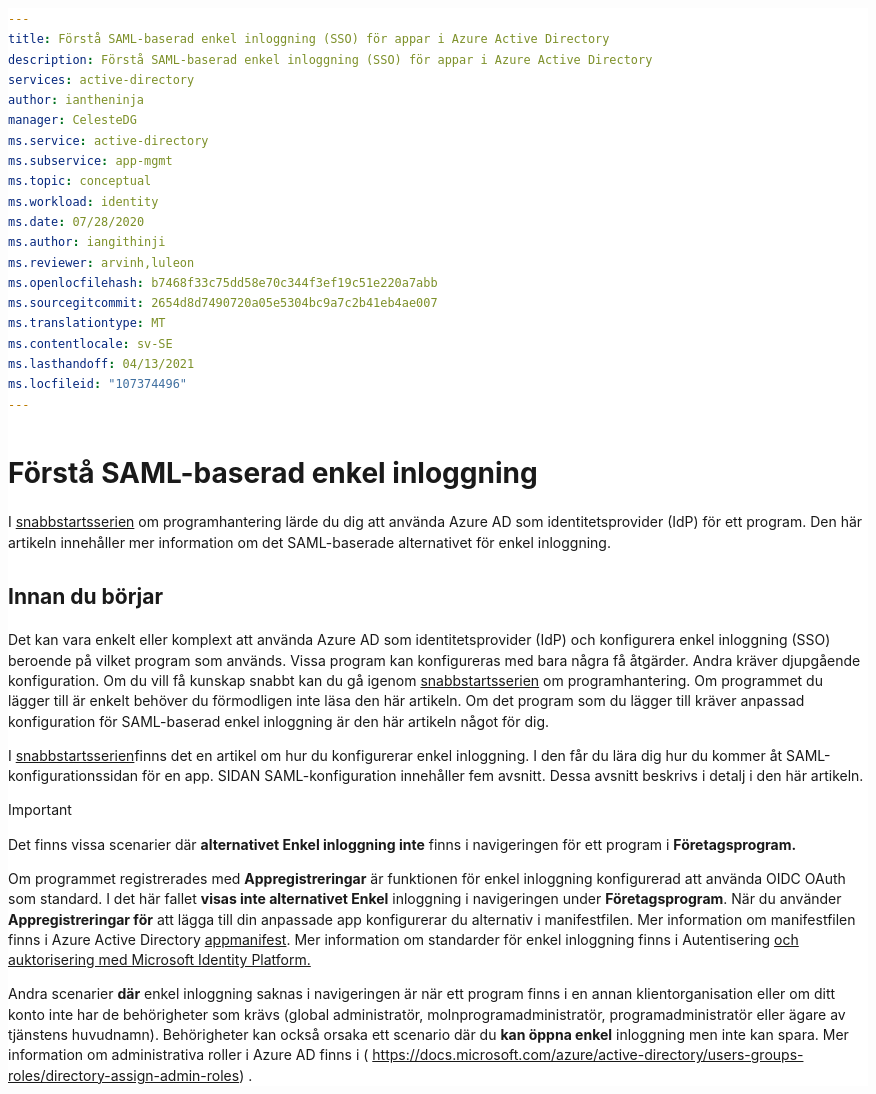 ```yaml
---
title: Förstå SAML-baserad enkel inloggning (SSO) för appar i Azure Active Directory
description: Förstå SAML-baserad enkel inloggning (SSO) för appar i Azure Active Directory
services: active-directory
author: iantheninja
manager: CelesteDG
ms.service: active-directory
ms.subservice: app-mgmt
ms.topic: conceptual
ms.workload: identity
ms.date: 07/28/2020
ms.author: iangithinji
ms.reviewer: arvinh,luleon
ms.openlocfilehash: b7468f33c75dd58e70c344f3ef19c51e220a7abb
ms.sourcegitcommit: 2654d8d7490720a05e5304bc9a7c2b41eb4ae007
ms.translationtype: MT
ms.contentlocale: sv-SE
ms.lasthandoff: 04/13/2021
ms.locfileid: "107374496"
---
```

# <a name="understand-saml-based-single-sign-on"></a>Förstå SAML-baserad enkel inloggning

I [snabbstartsserien](view-applications-portal.md) om programhantering lärde du dig att använda Azure AD som identitetsprovider (IdP) för ett program. Den här artikeln innehåller mer information om det SAML-baserade alternativet för enkel inloggning. 


## <a name="before-you-begin"></a>Innan du börjar

Det kan vara enkelt eller komplext att använda Azure AD som identitetsprovider (IdP) och konfigurera enkel inloggning (SSO) beroende på vilket program som används. Vissa program kan konfigureras med bara några få åtgärder. Andra kräver djupgående konfiguration. Om du vill få kunskap snabbt kan du gå igenom [snabbstartsserien](view-applications-portal.md) om programhantering. Om programmet du lägger till är enkelt behöver du förmodligen inte läsa den här artikeln. Om det program som du lägger till kräver anpassad konfiguration för SAML-baserad enkel inloggning är den här artikeln något för dig.

I [snabbstartsserien](add-application-portal-setup-sso.md)finns det en artikel om hur du konfigurerar enkel inloggning. I den får du lära dig hur du kommer åt SAML-konfigurationssidan för en app. SIDAN SAML-konfiguration innehåller fem avsnitt. Dessa avsnitt beskrivs i detalj i den här artikeln.

> [!IMPORTANT] 
> Det finns vissa scenarier där **alternativet Enkel inloggning inte** finns i navigeringen för ett program i **Företagsprogram.** 
>
> Om programmet registrerades med **Appregistreringar** är funktionen för enkel inloggning konfigurerad att använda OIDC OAuth som standard. I det här fallet **visas inte alternativet Enkel** inloggning i navigeringen under **Företagsprogram**. När du använder **Appregistreringar för** att lägga till din anpassade app konfigurerar du alternativ i manifestfilen. Mer information om manifestfilen finns i Azure Active Directory [appmanifest](../develop/reference-app-manifest.md). Mer information om standarder för enkel inloggning finns i Autentisering [och auktorisering med Microsoft Identity Platform.](../develop/authentication-vs-authorization.md#authentication-and-authorization-using-the-microsoft-identity-platform) 
>
> Andra scenarier **där** enkel inloggning saknas i navigeringen är när ett program finns i en annan klientorganisation eller om ditt konto inte har de behörigheter som krävs (global administratör, molnprogramadministratör, programadministratör eller ägare av tjänstens huvudnamn). Behörigheter kan också orsaka ett scenario där du **kan öppna enkel** inloggning men inte kan spara. Mer information om administrativa roller i Azure AD finns i ( https://docs.microsoft.com/azure/active-directory/users-groups-roles/directory-assign-admin-roles) .
